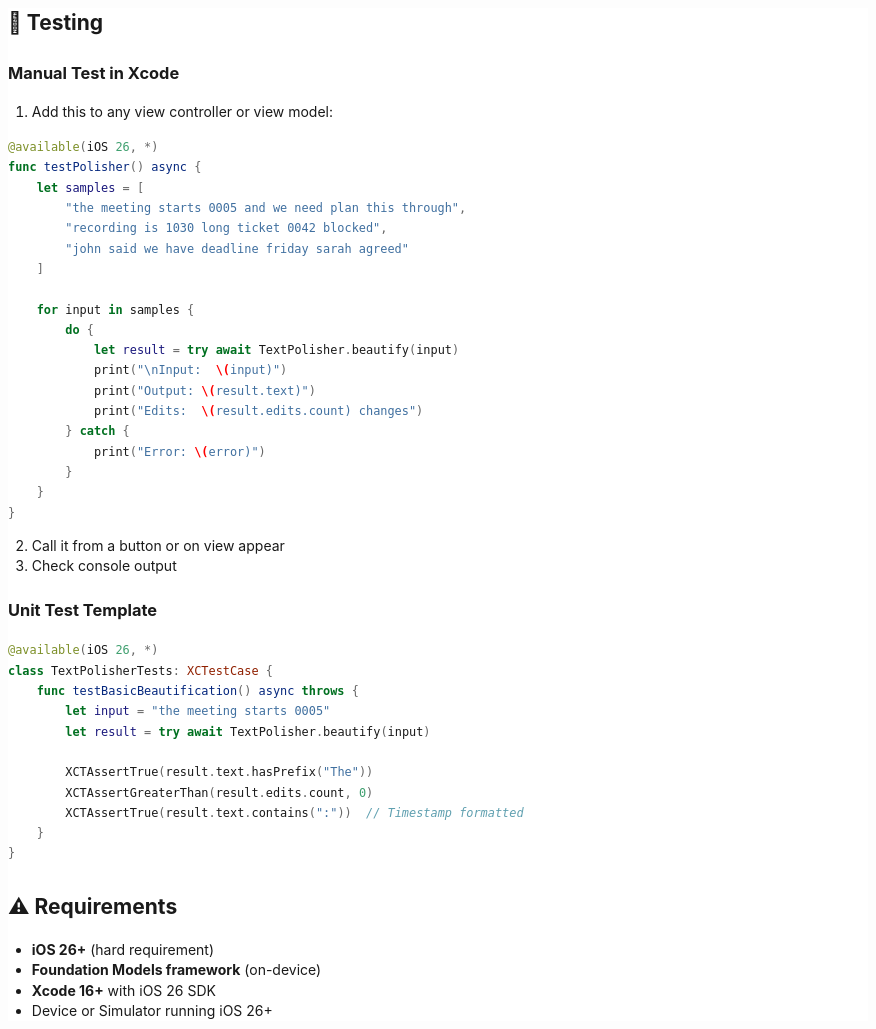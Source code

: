 ## 🧪 Testing

### Manual Test in Xcode

1. Add this to any view controller or view model:

```swift
@available(iOS 26, *)
func testPolisher() async {
    let samples = [
        "the meeting starts 0005 and we need plan this through",
        "recording is 1030 long ticket 0042 blocked",
        "john said we have deadline friday sarah agreed"
    ]

    for input in samples {
        do {
            let result = try await TextPolisher.beautify(input)
            print("\nInput:  \(input)")
            print("Output: \(result.text)")
            print("Edits:  \(result.edits.count) changes")
        } catch {
            print("Error: \(error)")
        }
    }
}
```

2. Call it from a button or on view appear
3. Check console output

### Unit Test Template

```swift
@available(iOS 26, *)
class TextPolisherTests: XCTestCase {
    func testBasicBeautification() async throws {
        let input = "the meeting starts 0005"
        let result = try await TextPolisher.beautify(input)

        XCTAssertTrue(result.text.hasPrefix("The"))
        XCTAssertGreaterThan(result.edits.count, 0)
        XCTAssertTrue(result.text.contains(":"))  // Timestamp formatted
    }
}
```

## ⚠️ Requirements

- **iOS 26+** (hard requirement)
- **Foundation Models framework** (on-device)
- **Xcode 16+** with iOS 26 SDK
- Device or Simulator running iOS 26+
